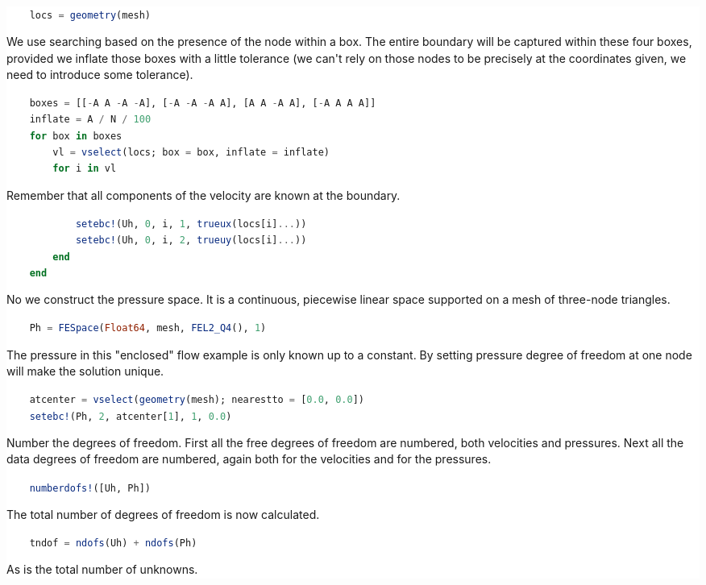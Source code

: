 ```julia
    locs = geometry(mesh)
```

We use searching based on the presence of the node within a box. The
entire boundary will be captured within these four boxes, provided we
inflate those boxes with a little tolerance (we can't rely on those
nodes to be precisely at the coordinates given, we need to introduce some
tolerance).

```julia
    boxes = [[-A A -A -A], [-A -A -A A], [A A -A A], [-A A A A]]
    inflate = A / N / 100
    for box in boxes
        vl = vselect(locs; box = box, inflate = inflate)
        for i in vl
```

Remember that all  components of the velocity are known at the
boundary.

```julia
            setebc!(Uh, 0, i, 1, trueux(locs[i]...))
            setebc!(Uh, 0, i, 2, trueuy(locs[i]...))
        end
    end
```

No we construct the pressure space. It is a continuous, piecewise linear
space supported on a mesh of three-node triangles.

```julia
    Ph = FESpace(Float64, mesh, FEL2_Q4(), 1)
```

The pressure in this "enclosed" flow example is only known up to a constant.
By setting  pressure degree of freedom at one node will make the solution
unique.

```julia
    atcenter = vselect(geometry(mesh); nearestto = [0.0, 0.0])
    setebc!(Ph, 2, atcenter[1], 1, 0.0)
```

Number the degrees of freedom. First all the free degrees of freedom are
numbered, both velocities and pressures. Next all the data degrees of
freedom are numbered, again both for the velocities and for the
pressures.

```julia
    numberdofs!([Uh, Ph])
```

The total number of degrees of freedom is now calculated.

```julia
    tndof = ndofs(Uh) + ndofs(Ph)
```

As is the total number of unknowns.
